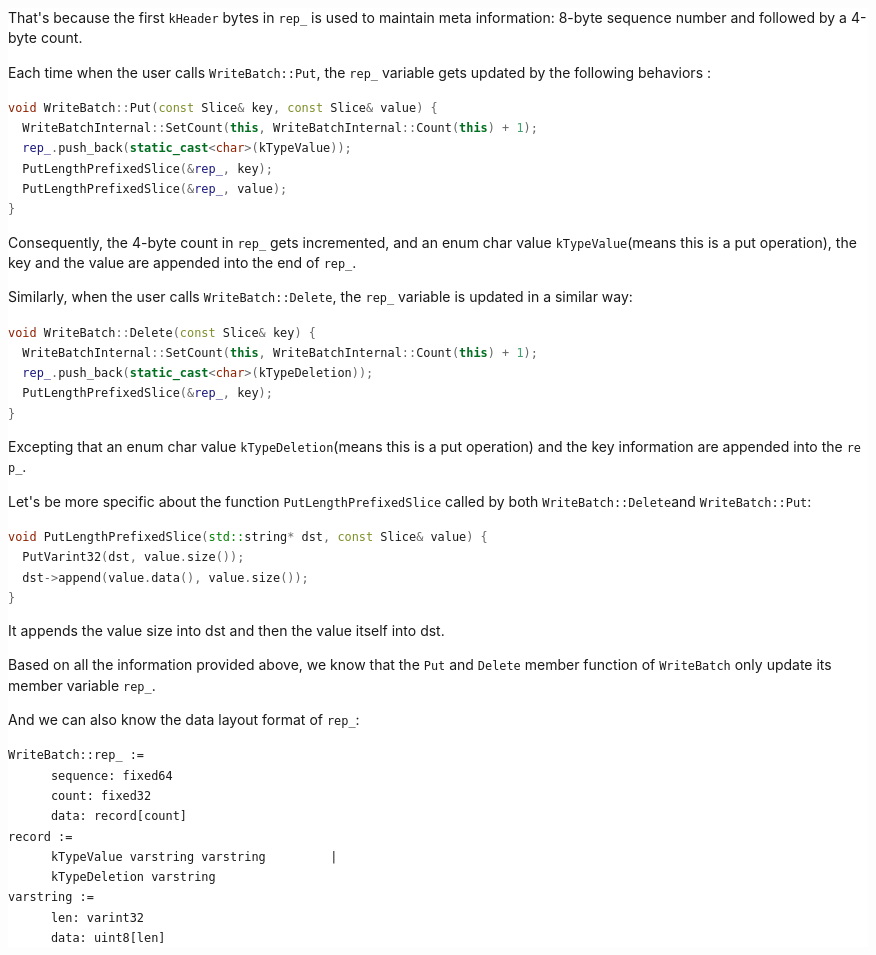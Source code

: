 That's because the first `kHeader` bytes in `rep_` is used to maintain meta information: 8-byte sequence number and followed by a 4-byte count.



Each time when the user calls `WriteBatch::Put`, the `rep_` variable gets updated by the following behaviors :

```C++
void WriteBatch::Put(const Slice& key, const Slice& value) {
  WriteBatchInternal::SetCount(this, WriteBatchInternal::Count(this) + 1);
  rep_.push_back(static_cast<char>(kTypeValue));
  PutLengthPrefixedSlice(&rep_, key);
  PutLengthPrefixedSlice(&rep_, value);
}
```

Consequently, the 4-byte count in `rep_` gets incremented, and an enum char value `kTypeValue`(means this is a put operation), the key and the value are appended into the end of `rep_`.



Similarly, when the user calls `WriteBatch::Delete`, the `rep_` variable is updated in a similar way:

```C++
void WriteBatch::Delete(const Slice& key) {
  WriteBatchInternal::SetCount(this, WriteBatchInternal::Count(this) + 1);
  rep_.push_back(static_cast<char>(kTypeDeletion));
  PutLengthPrefixedSlice(&rep_, key);
}
```

Excepting that an enum char value `kTypeDeletion`(means this is a put operation) and the key information are appended into the `rep_`.



Let's be more specific about the function `PutLengthPrefixedSlice` called by both `WriteBatch::Delete`and `WriteBatch::Put`:

```C++
void PutLengthPrefixedSlice(std::string* dst, const Slice& value) {
  PutVarint32(dst, value.size());
  dst->append(value.data(), value.size());
}
```

It appends the value size into dst and then the value itself into dst.

Based on all the information provided above, we know that the `Put` and `Delete` member function of `WriteBatch` only update its member variable `rep_`. 

And we can also know the data layout format of `rep_`: 

```
WriteBatch::rep_ :=
      sequence: fixed64
      count: fixed32
      data: record[count]
record :=
      kTypeValue varstring varstring         |
      kTypeDeletion varstring
varstring :=
      len: varint32
      data: uint8[len]
```

